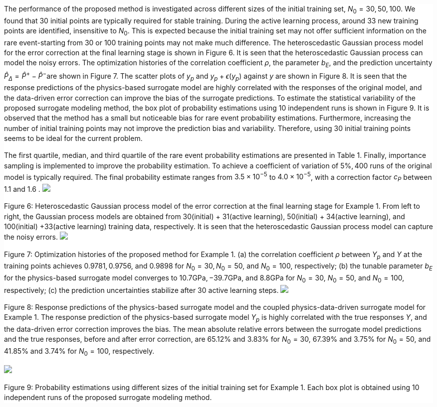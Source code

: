 The performance of the proposed method is investigated across different sizes of the initial training set, $N_{0}=30,50,100$. We found that 30 initial points are typically required for stable training. During the active learning process, around 33 new training points are identified, insensitive to $N_{0}$. This is expected because the initial training set may not offer sufficient information on the rare event-starting from 30 or 100 training points may not make much difference. The heteroscedastic Gaussian process model for the error correction at the final learning stage is shown in Figure 6. It is seen that the heteroscedastic Gaussian process can model the noisy errors. The optimization histories of the correlation coefficient $\rho$, the parameter $b_{E}$, and the prediction uncertainty $\hat{P}_{\Delta}=\hat{P}^{+}-\hat{P}^{-}$are shown in Figure 7. The scatter plots of $y_{p}$ and $y_{p}+\epsilon\left(y_{p}\right)$ against $y$ are shown in Figure 8. It is seen that the response predictions of the physics-based surrogate model are highly correlated with the responses of the original model, and the data-driven error correction can improve the bias of the surrogate predictions. To estimate the statistical variability of the proposed surrogate modeling method, the box plot of probability estimations using 10 independent runs is shown in Figure 9. It is observed that the method has a small but noticeable bias for rare event probability estimations. Furthermore, increasing the number of initial training points may not improve the prediction bias and variability. Therefore, using 30 initial training points seems to be ideal for the current problem.

The first quartile, median, and third quartile of the rare event probability estimations are presented in Table 1. Finally, importance sampling is implemented to improve the probability estimation. To achieve a coefficient of variation of $5 \%, 400$ runs of the original model is typically required. The final probability estimate ranges from $3.5 \times 10^{-5}$ to $4.0 \times 10^{-5}$, with a correction factor $c_{P}$ between 1.1 and 1.6 .
![](https://cdn.mathpix.com/cropped/2024_04_26_f96d6c8266c4529b7fbag-12.jpg?height=414&width=1566&top_left_y=615&top_left_x=246)

Figure 6: Heteroscedastic Gaussian process model of the error correction at the final learning stage for Example 1. From left to right, the Gaussian process models are obtained from 30(initial) + 31(active learning), 50(initial) + 34(active learning), and 100(initial) +33(active learning) training data, respectively. It is seen that the heteroscedastic Gaussian process model can capture the noisy errors.
![](https://cdn.mathpix.com/cropped/2024_04_26_f96d6c8266c4529b7fbag-12.jpg?height=422&width=1592&top_left_y=1296&top_left_x=240)

Figure 7: Optimization histories of the proposed method for Example 1. (a) the correlation coefficient $\rho$ between $Y_{p}$ and $Y$ at the training points achieves $0.9781,0.9756$, and 0.9898 for $N_{0}=30, N_{0}=50$, and $N_{0}=100$, respectively; (b) the tunable parameter $b_{E}$ for the physics-based surrogate model converges to $10.7 \mathrm{GPa},-39.7 \mathrm{GPa}$, and $8.8 \mathrm{GPa}$ for $N_{0}=30$, $N_{0}=50$, and $N_{0}=100$, respectively; (c) the prediction uncertainties stabilize after 30 active learning steps.
![](https://cdn.mathpix.com/cropped/2024_04_26_f96d6c8266c4529b7fbag-13.jpg?height=428&width=1586&top_left_y=366&top_left_x=240)

Figure 8: Response predictions of the physics-based surrogate model and the coupled physics-data-driven surrogate model for Example 1. The response prediction of the physics-based surrogate model $Y_{p}$ is highly correlated with the true responses $Y$, and the data-driven error correction improves the bias. The mean absolute relative errors between the surrogate model predictions and the true responses, before and after error correction, are $65.12 \%$ and $3.83 \%$ for $N_{0}=30$, $67.39 \%$ and $3.75 \%$ for $N_{0}=50$, and $41.85 \%$ and $3.74 \%$ for $N_{0}=100$, respectively.

![](https://cdn.mathpix.com/cropped/2024_04_26_f96d6c8266c4529b7fbag-13.jpg?height=463&width=731&top_left_y=1082&top_left_x=662)

Figure 9: Probability estimations using different sizes of the initial training set for Example 1. Each box plot is obtained using 10 independent runs of the proposed surrogate modeling method.
